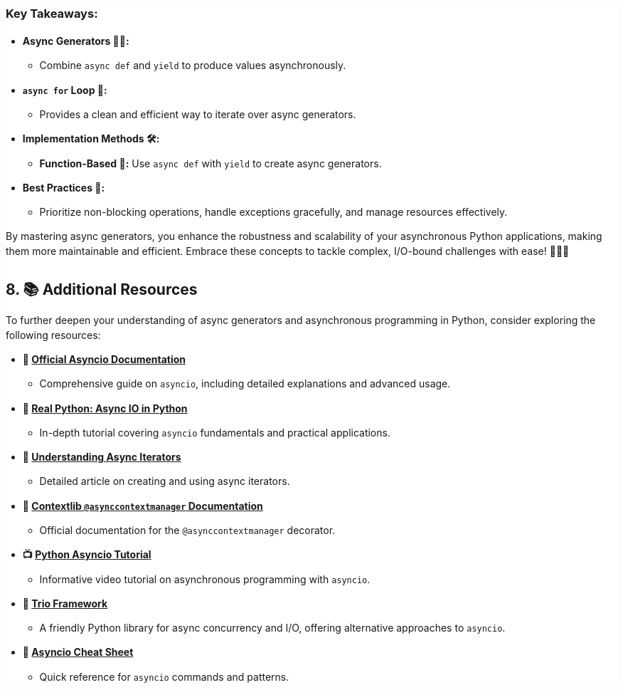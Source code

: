 ### **Key Takeaways:**

- **Async Generators 🔄🚀:**
  - Combine `async def` and `yield` to produce values asynchronously.
  
- **`async for` Loop 📜:**
  - Provides a clean and efficient way to iterate over async generators.
  
- **Implementation Methods 🛠️:**
  - **Function-Based 🧰:** Use `async def` with `yield` to create async generators.
  
- **Best Practices 🌟:**
  - Prioritize non-blocking operations, handle exceptions gracefully, and manage resources effectively.

By mastering async generators, you enhance the robustness and scalability of your asynchronous Python applications, making them more maintainable and efficient. Embrace these concepts to tackle complex, I/O-bound challenges with ease! 🚀😊🎉


## 8. 📚 **Additional Resources**

To further deepen your understanding of async generators and asynchronous programming in Python, consider exploring the following resources:

- **📘 [Official Asyncio Documentation](https://docs.python.org/3/library/asyncio.html)**
  - Comprehensive guide on `asyncio`, including detailed explanations and advanced usage.

- **📗 [Real Python: Async IO in Python](https://realpython.com/async-io-python/)**
  - In-depth tutorial covering `asyncio` fundamentals and practical applications.

- **📕 [Understanding Async Iterators](https://realpython.com/python-async-await/)**
  - Detailed article on creating and using async iterators.

- **📙 [Contextlib `@asynccontextmanager` Documentation](https://docs.python.org/3/library/contextlib.html#contextlib.asynccontextmanager)**
  - Official documentation for the `@asynccontextmanager` decorator.

- **📺 [Python Asyncio Tutorial](https://www.youtube.com/watch?v=t5Bo1Je9EmE)**
  - Informative video tutorial on asynchronous programming with `asyncio`.

- **📙 [Trio Framework](https://trio.readthedocs.io/en/stable/)**
  - A friendly Python library for async concurrency and I/O, offering alternative approaches to `asyncio`.

- **📓 [Asyncio Cheat Sheet](https://www.pythonsheets.com/notes/python-asyncio.html)**
  - Quick reference for `asyncio` commands and patterns.

